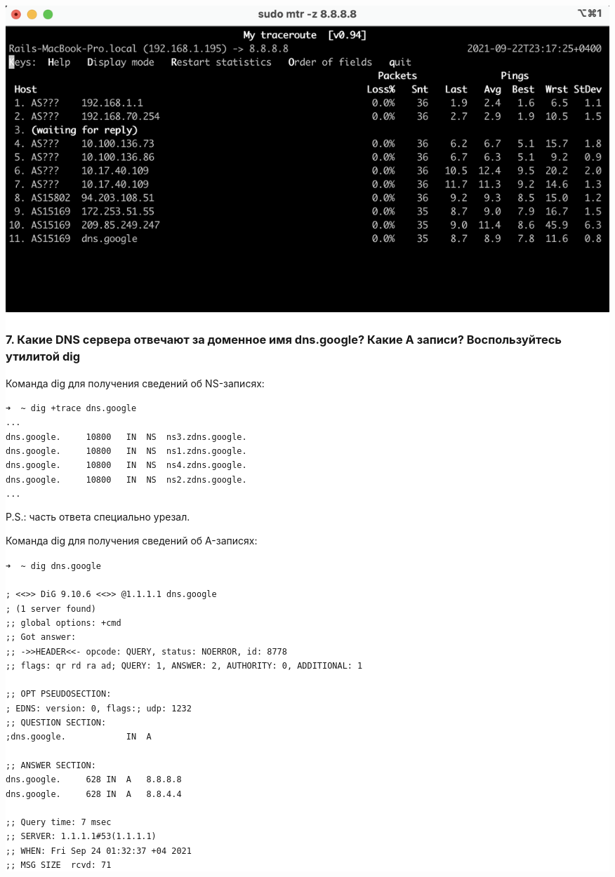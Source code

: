 ![MyTraceRoute to google DNS server](mtr-google-result.png)

### 7. Какие DNS сервера отвечают за доменное имя dns.google? Какие A записи? Воспользуйтесь утилитой dig

Команда dig для получения сведений об NS-записях:

```commandline
➜  ~ dig +trace dns.google
...
dns.google.		10800	IN	NS	ns3.zdns.google.
dns.google.		10800	IN	NS	ns1.zdns.google.
dns.google.		10800	IN	NS	ns4.zdns.google.
dns.google.		10800	IN	NS	ns2.zdns.google.
...
```

P.S.: часть ответа специально урезал.

Команда dig для получения сведений об A-записях:

```commandline
➜  ~ dig dns.google

; <<>> DiG 9.10.6 <<>> @1.1.1.1 dns.google
; (1 server found)
;; global options: +cmd
;; Got answer:
;; ->>HEADER<<- opcode: QUERY, status: NOERROR, id: 8778
;; flags: qr rd ra ad; QUERY: 1, ANSWER: 2, AUTHORITY: 0, ADDITIONAL: 1

;; OPT PSEUDOSECTION:
; EDNS: version: 0, flags:; udp: 1232
;; QUESTION SECTION:
;dns.google.			IN	A

;; ANSWER SECTION:
dns.google.		628	IN	A	8.8.8.8
dns.google.		628	IN	A	8.8.4.4

;; Query time: 7 msec
;; SERVER: 1.1.1.1#53(1.1.1.1)
;; WHEN: Fri Sep 24 01:32:37 +04 2021
;; MSG SIZE  rcvd: 71
```